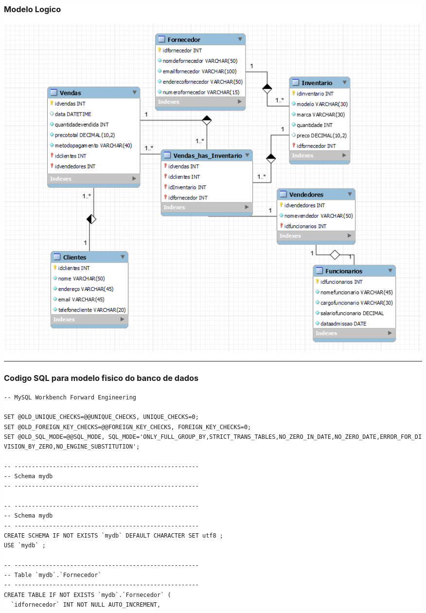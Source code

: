 ### Modelo Logico
!["Modelo logico de banco de dados"](modelo-logico-bike-shop.png)

---

### Codigo SQL para modelo fisico do banco de dados
````sql:
-- MySQL Workbench Forward Engineering

SET @OLD_UNIQUE_CHECKS=@@UNIQUE_CHECKS, UNIQUE_CHECKS=0;
SET @OLD_FOREIGN_KEY_CHECKS=@@FOREIGN_KEY_CHECKS, FOREIGN_KEY_CHECKS=0;
SET @OLD_SQL_MODE=@@SQL_MODE, SQL_MODE='ONLY_FULL_GROUP_BY,STRICT_TRANS_TABLES,NO_ZERO_IN_DATE,NO_ZERO_DATE,ERROR_FOR_DIVISION_BY_ZERO,NO_ENGINE_SUBSTITUTION';

-- -----------------------------------------------------
-- Schema mydb
-- -----------------------------------------------------

-- -----------------------------------------------------
-- Schema mydb
-- -----------------------------------------------------
CREATE SCHEMA IF NOT EXISTS `mydb` DEFAULT CHARACTER SET utf8 ;
USE `mydb` ;

-- -----------------------------------------------------
-- Table `mydb`.`Fornecedor`
-- -----------------------------------------------------
CREATE TABLE IF NOT EXISTS `mydb`.`Fornecedor` (
  `idfornecedor` INT NOT NULL AUTO_INCREMENT,
````